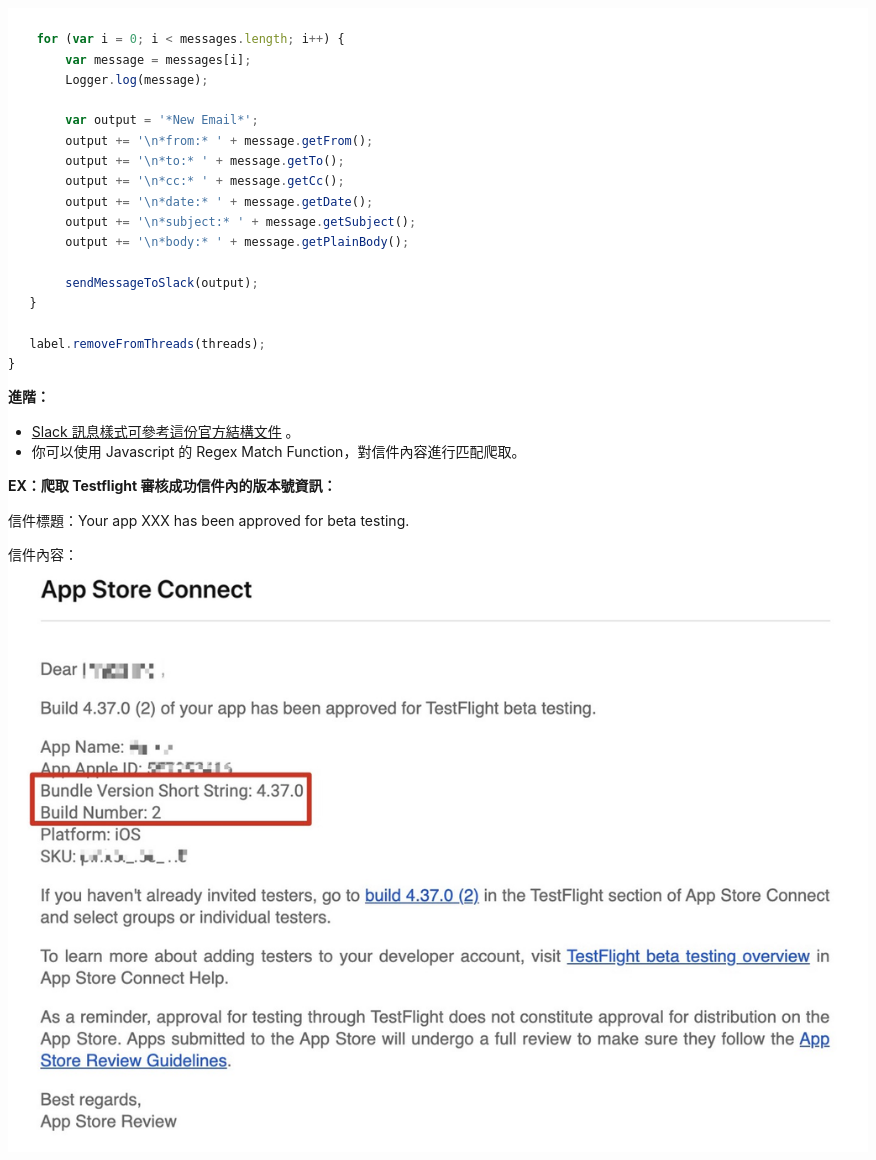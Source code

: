 ```javascript

    for (var i = 0; i < messages.length; i++) {
        var message = messages[i];
        Logger.log(message);

        var output = '*New Email*';
        output += '\n*from:* ' + message.getFrom();
        output += '\n*to:* ' + message.getTo();
        output += '\n*cc:* ' + message.getCc();
        output += '\n*date:* ' + message.getDate();
        output += '\n*subject:* ' + message.getSubject();
        output += '\n*body:* ' + message.getPlainBody();

        sendMessageToSlack(output);
   }

   label.removeFromThreads(threads);
}
```

**進階：**
- [Slack 訊息樣式可參考這份官方結構文件](https://api.slack.com/messaging/composing/layouts) 。
- 你可以使用 Javascript 的 Regex Match Function，對信件內容進行匹配爬取。


**EX：爬取 Testflight 審核成功信件內的版本號資訊：**

信件標題：Your app XXX has been approved for beta testing.

信件內容：
![](/assets/d414bdbdb8c9/1*aZkQGA3N1cquMLt1wyDGFg.jpeg)
